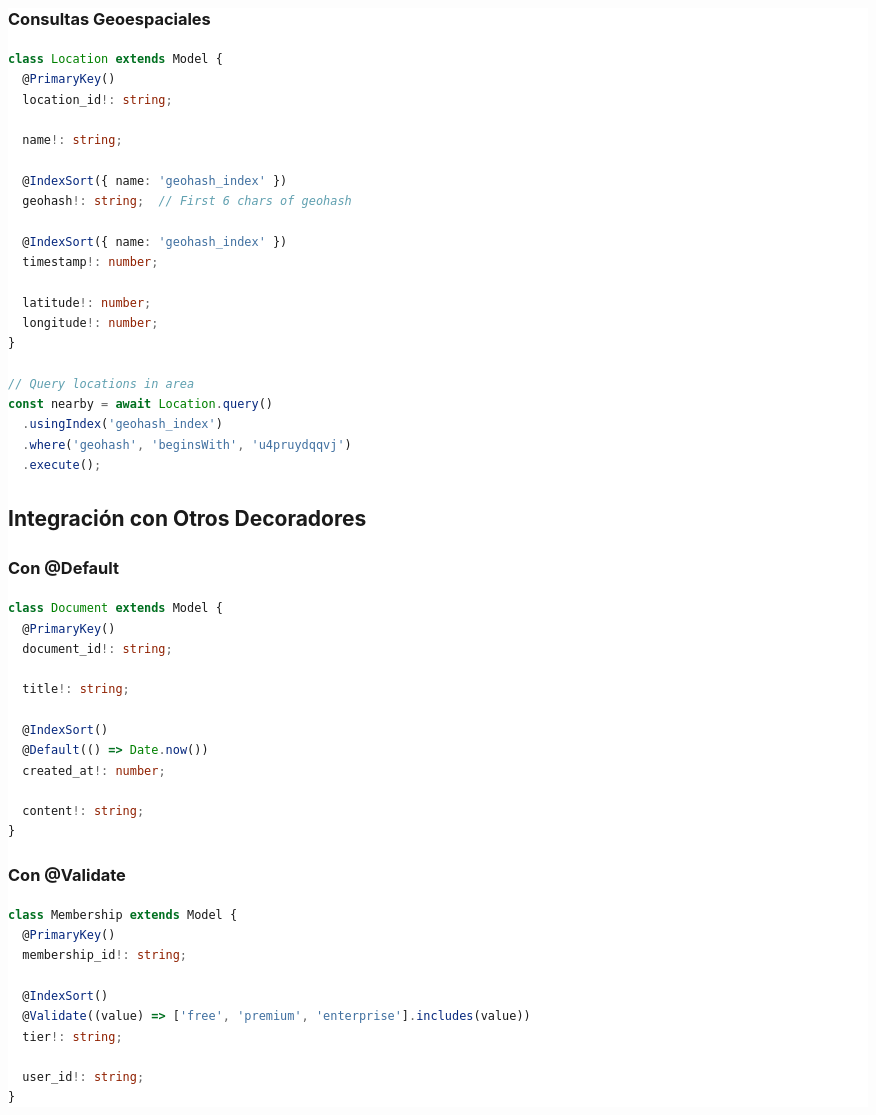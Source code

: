 ### Consultas Geoespaciales

```typescript
class Location extends Model {
  @PrimaryKey()
  location_id!: string;

  name!: string;

  @IndexSort({ name: 'geohash_index' })
  geohash!: string;  // First 6 chars of geohash

  @IndexSort({ name: 'geohash_index' })
  timestamp!: number;

  latitude!: number;
  longitude!: number;
}

// Query locations in area
const nearby = await Location.query()
  .usingIndex('geohash_index')
  .where('geohash', 'beginsWith', 'u4pruydqqvj')
  .execute();
```

## Integración con Otros Decoradores

### Con @Default

```typescript
class Document extends Model {
  @PrimaryKey()
  document_id!: string;

  title!: string;

  @IndexSort()
  @Default(() => Date.now())
  created_at!: number;

  content!: string;
}
```

### Con @Validate

```typescript
class Membership extends Model {
  @PrimaryKey()
  membership_id!: string;

  @IndexSort()
  @Validate((value) => ['free', 'premium', 'enterprise'].includes(value))
  tier!: string;

  user_id!: string;
}
```
